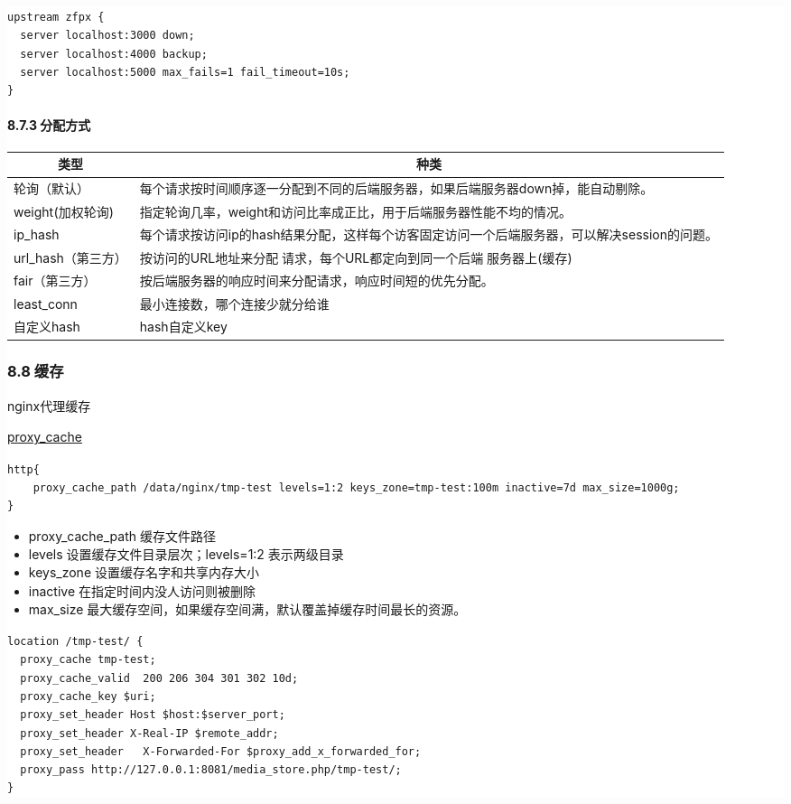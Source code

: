 ```
upstream zfpx {
  server localhost:3000 down;
  server localhost:4000 backup;
  server localhost:5000 max_fails=1 fail_timeout=10s;
}

```

#### 8.7.3 分配方式

| 类型 | 种类 |
| --- | --- |
| 轮询（默认） | 每个请求按时间顺序逐一分配到不同的后端服务器，如果后端服务器down掉，能自动剔除。 |
| weight(加权轮询) | 指定轮询几率，weight和访问比率成正比，用于后端服务器性能不均的情况。 |
| ip\_hash | 每个请求按访问ip的hash结果分配，这样每个访客固定访问一个后端服务器，可以解决session的问题。 |
| url\_hash（第三方） | 按访问的URL地址来分配 请求，每个URL都定向到同一个后端 服务器上(缓存) |
| fair（第三方） | 按后端服务器的响应时间来分配请求，响应时间短的优先分配。 |
| least\_conn | 最小连接数，哪个连接少就分给谁 |
| 自定义hash | hash自定义key |

### 8.8 缓存

nginx代理缓存

[proxy\_cache](https://blog.csdn.net/dengjiexian123/article/details/53386586)

```
http{  
    proxy_cache_path /data/nginx/tmp-test levels=1:2 keys_zone=tmp-test:100m inactive=7d max_size=1000g;  
}  

```

-   proxy\_cache\_path 缓存文件路径
-   levels 设置缓存文件目录层次；levels=1:2 表示两级目录
-   keys\_zone 设置缓存名字和共享内存大小
-   inactive 在指定时间内没人访问则被删除
-   max\_size 最大缓存空间，如果缓存空间满，默认覆盖掉缓存时间最长的资源。

```
location /tmp-test/ {  
  proxy_cache tmp-test;  
  proxy_cache_valid  200 206 304 301 302 10d;  
  proxy_cache_key $uri;  
  proxy_set_header Host $host:$server_port;  
  proxy_set_header X-Real-IP $remote_addr;  
  proxy_set_header   X-Forwarded-For $proxy_add_x_forwarded_for;  
  proxy_pass http://127.0.0.1:8081/media_store.php/tmp-test/;  
}

```
